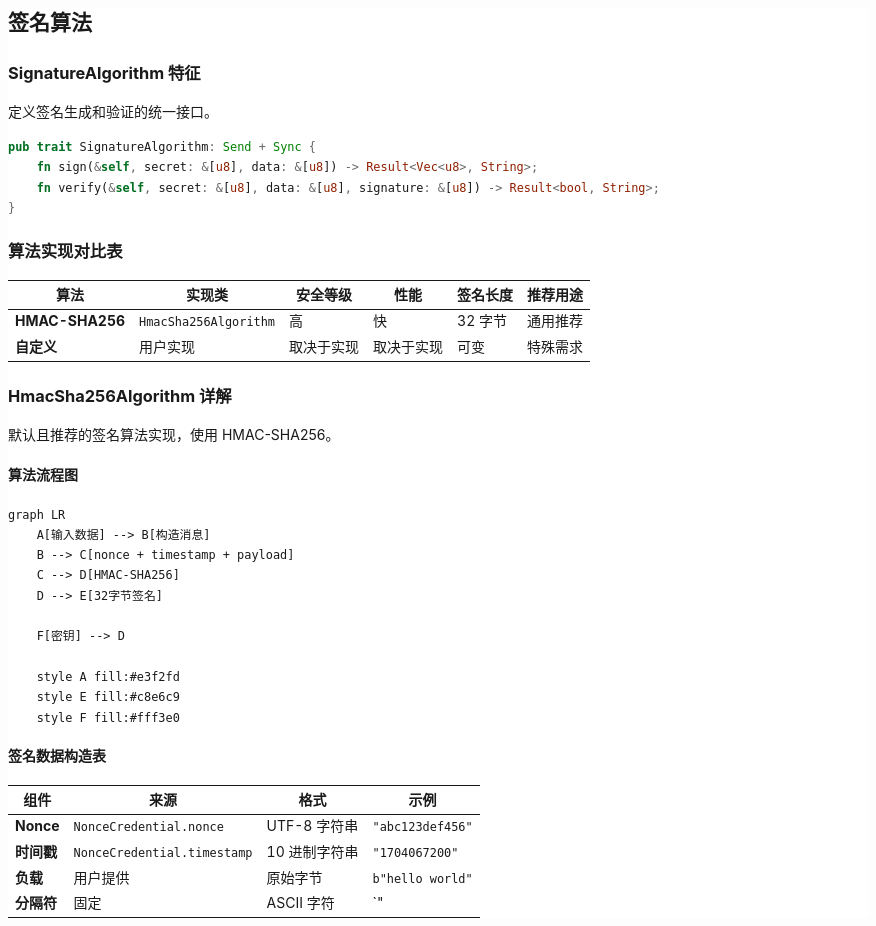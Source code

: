 ## 签名算法

### SignatureAlgorithm 特征

定义签名生成和验证的统一接口。

```rust
pub trait SignatureAlgorithm: Send + Sync {
    fn sign(&self, secret: &[u8], data: &[u8]) -> Result<Vec<u8>, String>;
    fn verify(&self, secret: &[u8], data: &[u8], signature: &[u8]) -> Result<bool, String>;
}
```

### 算法实现对比表

| 算法 | 实现类 | 安全等级 | 性能 | 签名长度 | 推荐用途 |
|------|---------|---------|------|---------|---------|
| **HMAC-SHA256** | `HmacSha256Algorithm` | 高 | 快 | 32 字节 | 通用推荐 |
| **自定义** | 用户实现 | 取决于实现 | 取决于实现 | 可变 | 特殊需求 |

### HmacSha256Algorithm 详解

默认且推荐的签名算法实现，使用 HMAC-SHA256。

#### 算法流程图

```mermaid
graph LR
    A[输入数据] --> B[构造消息]
    B --> C[nonce + timestamp + payload]
    C --> D[HMAC-SHA256]
    D --> E[32字节签名]
    
    F[密钥] --> D
    
    style A fill:#e3f2fd
    style E fill:#c8e6c9
    style F fill:#fff3e0
```

#### 签名数据构造表

| 组件 | 来源 | 格式 | 示例 |
|------|------|------|------|
| **Nonce** | `NonceCredential.nonce` | UTF-8 字符串 | `"abc123def456"` |
| **时间戳** | `NonceCredential.timestamp` | 10 进制字符串 | `"1704067200"` |
| **负载** | 用户提供 | 原始字节 | `b"hello world"` |
| **分隔符** | 固定 | ASCII 字符 | `"|"` |
